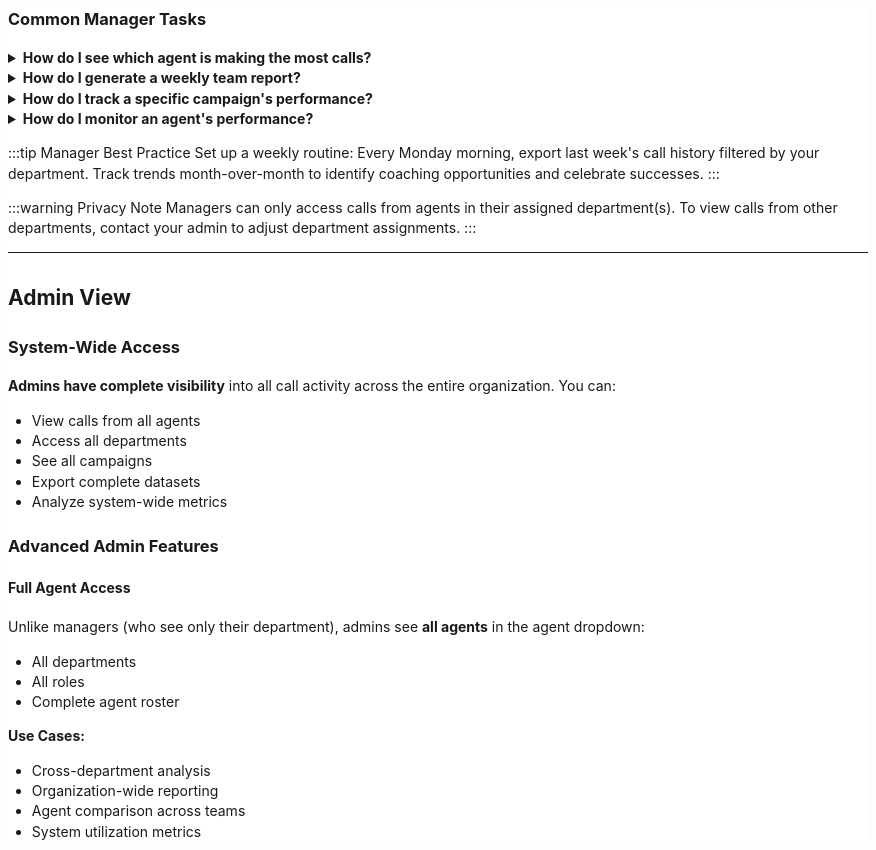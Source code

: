 ### Common Manager Tasks

<details><summary><strong>How do I see which agent is making the most calls?</strong></summary></details>

<details><summary><strong>How do I generate a weekly team report?</strong></summary></details>

<details><summary><strong>How do I track a specific campaign's performance?</strong></summary></details>

<details><summary><strong>How do I monitor an agent's performance?</strong></summary></details>

:::tip Manager Best Practice
Set up a weekly routine: Every Monday morning, export last week's call history filtered by your department. Track trends month-over-month to identify coaching opportunities and celebrate successes.
:::

:::warning Privacy Note
Managers can only access calls from agents in their assigned department(s). To view calls from other departments, contact your admin to adjust department assignments.
:::

---

  </TabItem>
  <TabItem value="admin" label="🔧 Admin View">

## Admin View

### System-Wide Access

**Admins have complete visibility** into all call activity across the entire organization. You can:

- View calls from all agents
- Access all departments
- See all campaigns
- Export complete datasets
- Analyze system-wide metrics

### Advanced Admin Features

#### Full Agent Access

Unlike managers (who see only their department), admins see **all agents** in the agent dropdown:

- All departments
- All roles
- Complete agent roster

**Use Cases:**
- Cross-department analysis
- Organization-wide reporting
- Agent comparison across teams
- System utilization metrics
